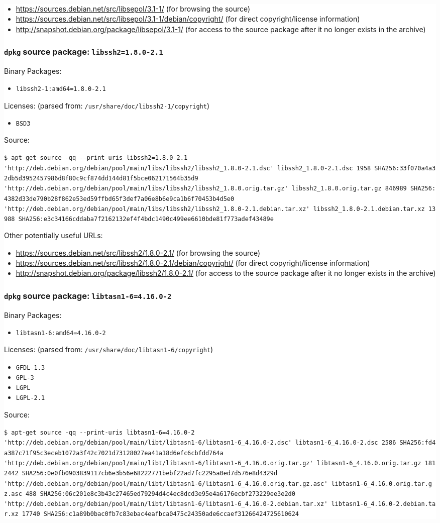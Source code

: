 - https://sources.debian.net/src/libsepol/3.1-1/ (for browsing the source)
- https://sources.debian.net/src/libsepol/3.1-1/debian/copyright/ (for direct copyright/license information)
- http://snapshot.debian.org/package/libsepol/3.1-1/ (for access to the source package after it no longer exists in the archive)

### `dpkg` source package: `libssh2=1.8.0-2.1`

Binary Packages:

- `libssh2-1:amd64=1.8.0-2.1`

Licenses: (parsed from: `/usr/share/doc/libssh2-1/copyright`)

- `BSD3`

Source:

```console
$ apt-get source -qq --print-uris libssh2=1.8.0-2.1
'http://deb.debian.org/debian/pool/main/libs/libssh2/libssh2_1.8.0-2.1.dsc' libssh2_1.8.0-2.1.dsc 1958 SHA256:33f070a4a32db5d3952457986d8f80c9cf874dd144d81f5bce062171564b35d9
'http://deb.debian.org/debian/pool/main/libs/libssh2/libssh2_1.8.0.orig.tar.gz' libssh2_1.8.0.orig.tar.gz 846989 SHA256:4382d33de790b28f862e53ed59ffbd65f3def7a06e8b6e9ca1b6f70453b4d5e0
'http://deb.debian.org/debian/pool/main/libs/libssh2/libssh2_1.8.0-2.1.debian.tar.xz' libssh2_1.8.0-2.1.debian.tar.xz 13988 SHA256:e3c34166cddaba7f2162132ef4f4bdc1490c499ee6610bde81f773adef43489e
```

Other potentially useful URLs:

- https://sources.debian.net/src/libssh2/1.8.0-2.1/ (for browsing the source)
- https://sources.debian.net/src/libssh2/1.8.0-2.1/debian/copyright/ (for direct copyright/license information)
- http://snapshot.debian.org/package/libssh2/1.8.0-2.1/ (for access to the source package after it no longer exists in the archive)

### `dpkg` source package: `libtasn1-6=4.16.0-2`

Binary Packages:

- `libtasn1-6:amd64=4.16.0-2`

Licenses: (parsed from: `/usr/share/doc/libtasn1-6/copyright`)

- `GFDL-1.3`
- `GPL-3`
- `LGPL`
- `LGPL-2.1`

Source:

```console
$ apt-get source -qq --print-uris libtasn1-6=4.16.0-2
'http://deb.debian.org/debian/pool/main/libt/libtasn1-6/libtasn1-6_4.16.0-2.dsc' libtasn1-6_4.16.0-2.dsc 2586 SHA256:fd4a387c71f95c3eceb1072a3f42c7021d73128027ea41a18d6efc6cbfdd764a
'http://deb.debian.org/debian/pool/main/libt/libtasn1-6/libtasn1-6_4.16.0.orig.tar.gz' libtasn1-6_4.16.0.orig.tar.gz 1812442 SHA256:0e0fb0903839117cb6e3b56e68222771bebf22ad7fc2295a0ed7d576e8d4329d
'http://deb.debian.org/debian/pool/main/libt/libtasn1-6/libtasn1-6_4.16.0.orig.tar.gz.asc' libtasn1-6_4.16.0.orig.tar.gz.asc 488 SHA256:06c201e8c3b43c27465ed79294d4c4ec8dcd3e95e4a6176ecbf273229ee3e2d0
'http://deb.debian.org/debian/pool/main/libt/libtasn1-6/libtasn1-6_4.16.0-2.debian.tar.xz' libtasn1-6_4.16.0-2.debian.tar.xz 17740 SHA256:c1a89b0bac0fb7c83ebac4eafbca0475c24350ade6ccaef31266424725610624
```
